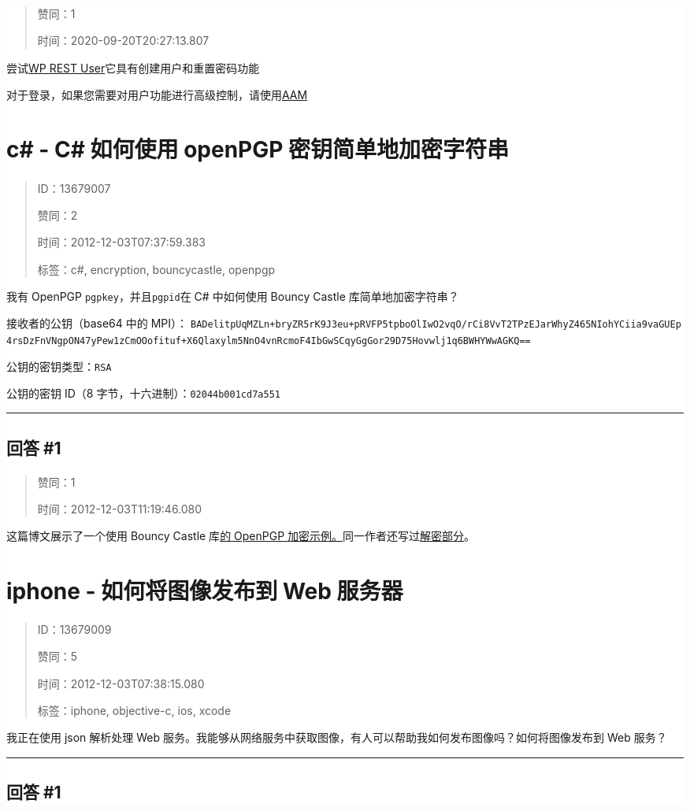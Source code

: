 > 赞同：1
> 
> 时间：2020-09-20T20:27:13.807

尝试[WP REST User](https://wordpress.org/plugins/wp-rest-user/)它具有创建用户和重置密码功能

对于登录，如果您需要对用户功能进行高级控制，请使用[AAM](https://wordpress.org/plugins/advanced-access-manager/)

# c# - C# 如何使用 openPGP 密钥简单地加密字符串

> ID：13679007
> 
> 赞同：2
> 
> 时间：2012-12-03T07:37:59.383
> 
> 标签：c#, encryption, bouncycastle, openpgp

我有 OpenPGP `pgpkey`，并且`pgpid`在 C# 中如何使用 Bouncy Castle 库简单地加密字符串？

接收者的公钥（base64 中的 MPI）： `BADelitpUqMZLn+bryZR5rK9J3eu+pRVFP5tpboOlIwO2vqO/rCi8VvT2TPzEJarWhyZ465NIohYCiia9vaGUEp4rsDzFnVNgpON47yPew1zCmOOofituf+X6Qlaxylm5NnO4vnRcmoF4IbGwSCqyGgGor29D75Hovwlj1q6BWHYWwAGKQ==`

公钥的密钥类型：`RSA`

公钥的密钥 ID（8 字节，十六进制）：`02044b001cd7a551`

* * *

## 回答 #1

> 赞同：1
> 
> 时间：2012-12-03T11:19:46.080

这篇博文展示了一个使用 Bouncy Castle 库[的 OpenPGP 加密示例。](http://rafayal.blogspot.fr/2009/06/pgp-encryption-with-c.html)同一作者还写过[解密部分](http://rafayal.blogspot.fr/2009/06/pgp-decryption-with-c.html)。

# iphone - 如何将图像发布到 Web 服务器

> ID：13679009
> 
> 赞同：5
> 
> 时间：2012-12-03T07:38:15.080
> 
> 标签：iphone, objective-c, ios, xcode

我正在使用 json 解析处理 Web 服务。我能够从网络服务中获取图像，有人可以帮助我如何发布图像吗？如何将图像发布到 Web 服务？

* * *

## 回答 #1
